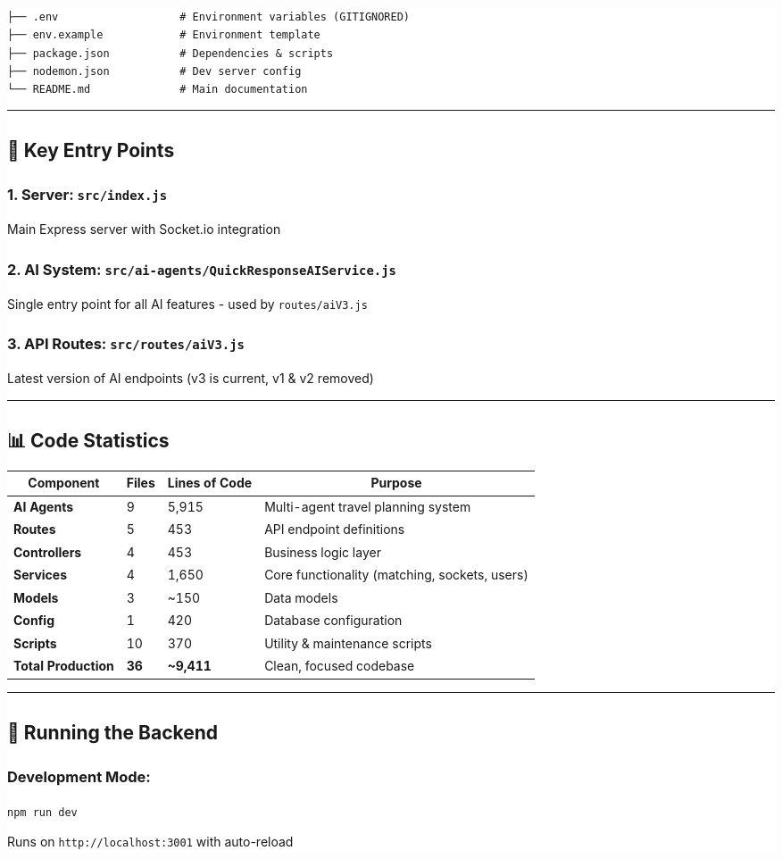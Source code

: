 ```
├── .env                   # Environment variables (GITIGNORED)
├── env.example            # Environment template
├── package.json           # Dependencies & scripts
├── nodemon.json           # Dev server config
└── README.md              # Main documentation
```

---

## 🎯 Key Entry Points

### 1. **Server:** `src/index.js`
Main Express server with Socket.io integration

### 2. **AI System:** `src/ai-agents/QuickResponseAIService.js`
Single entry point for all AI features - used by `routes/aiV3.js`

### 3. **API Routes:** `src/routes/aiV3.js`
Latest version of AI endpoints (v3 is current, v1 & v2 removed)

---

## 📊 Code Statistics

| Component | Files | Lines of Code | Purpose |
|-----------|-------|---------------|---------|
| **AI Agents** | 9 | 5,915 | Multi-agent travel planning system |
| **Routes** | 5 | 453 | API endpoint definitions |
| **Controllers** | 4 | 453 | Business logic layer |
| **Services** | 4 | 1,650 | Core functionality (matching, sockets, users) |
| **Models** | 3 | ~150 | Data models |
| **Config** | 1 | 420 | Database configuration |
| **Scripts** | 10 | 370 | Utility & maintenance scripts |
| **Total Production** | **36** | **~9,411** | Clean, focused codebase |

---

## 🚀 Running the Backend

### Development Mode:
```bash
npm run dev
```
Runs on `http://localhost:3001` with auto-reload
